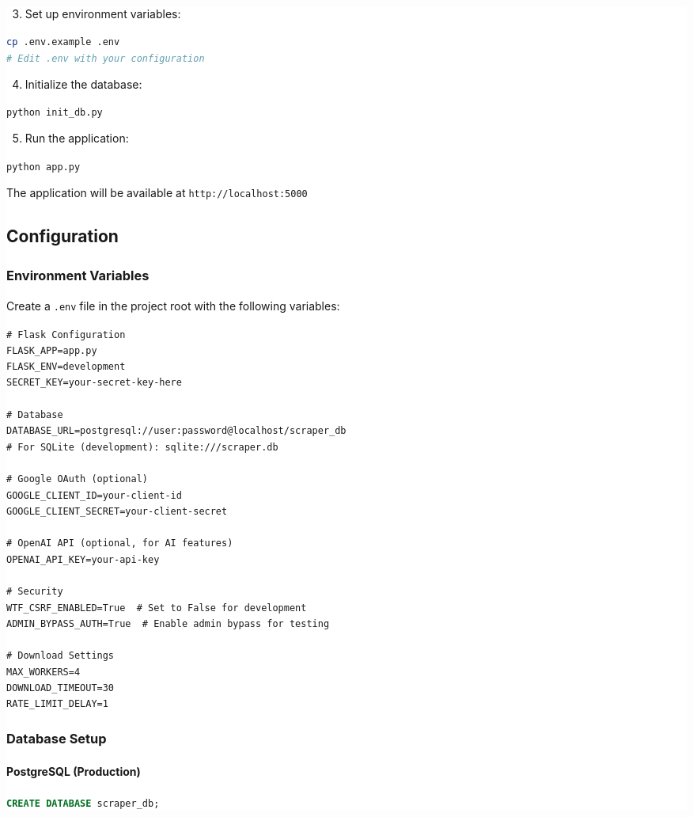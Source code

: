 3. Set up environment variables:
```bash
cp .env.example .env
# Edit .env with your configuration
```

4. Initialize the database:
```bash
python init_db.py
```

5. Run the application:
```bash
python app.py
```

The application will be available at `http://localhost:5000`

## Configuration

### Environment Variables

Create a `.env` file in the project root with the following variables:

```env
# Flask Configuration
FLASK_APP=app.py
FLASK_ENV=development
SECRET_KEY=your-secret-key-here

# Database
DATABASE_URL=postgresql://user:password@localhost/scraper_db
# For SQLite (development): sqlite:///scraper.db

# Google OAuth (optional)
GOOGLE_CLIENT_ID=your-client-id
GOOGLE_CLIENT_SECRET=your-client-secret

# OpenAI API (optional, for AI features)
OPENAI_API_KEY=your-api-key

# Security
WTF_CSRF_ENABLED=True  # Set to False for development
ADMIN_BYPASS_AUTH=True  # Enable admin bypass for testing

# Download Settings
MAX_WORKERS=4
DOWNLOAD_TIMEOUT=30
RATE_LIMIT_DELAY=1
```

### Database Setup

#### PostgreSQL (Production)
```sql
CREATE DATABASE scraper_db;
```
